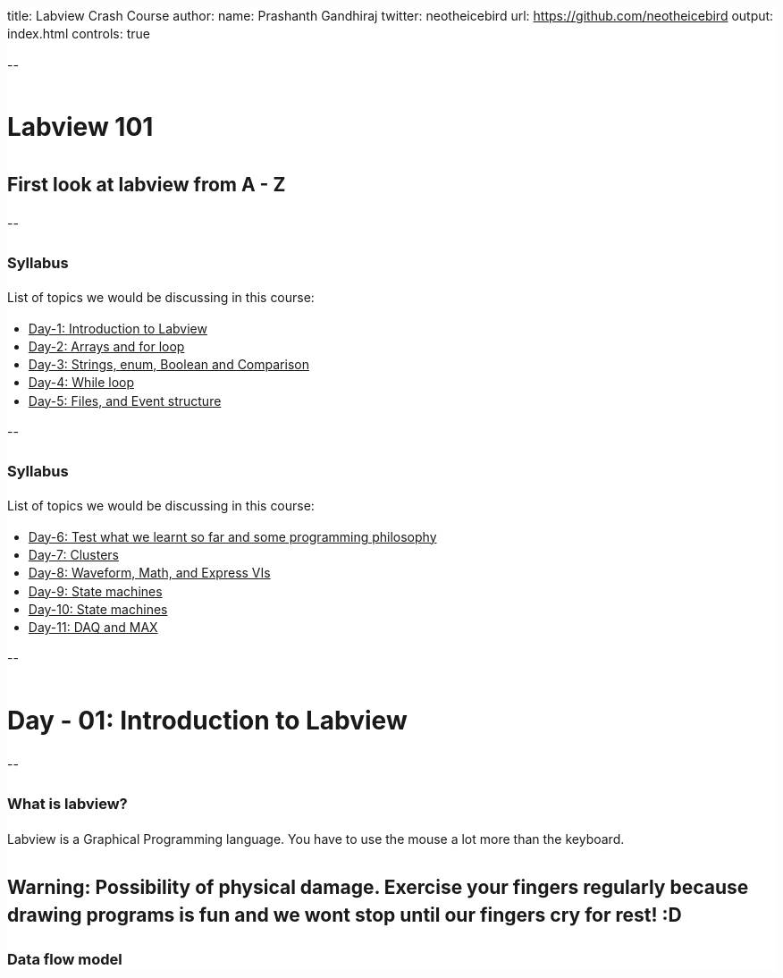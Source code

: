 title: Labview Crash Course
author:
  name: Prashanth Gandhiraj
  twitter: neotheicebird
  url: https://github.com/neotheicebird
output: index.html
controls: true

--

# Labview 101
## First look at labview from A - Z

--
### Syllabus

List of topics we would be discussing in this course:

* [Day-1: Introduction to Labview](./course.html#3)
* [Day-2: Arrays and for loop](./course.html#13)
* [Day-3: Strings, enum, Boolean and Comparison](./course.html#23)
* [Day-4: While loop](./course.html#35)
* [Day-5: Files, and Event structure](./course.html#44)

--
### Syllabus

List of topics we would be discussing in this course:

* [Day-6: Test what we learnt so far and some programming philosophy](./course.html#53)
* [Day-7: Clusters](./course.html#64)
* [Day-8: Waveform, Math, and Express VIs](./course.html#68)
* [Day-9: State machines](./course.html#75)
* [Day-10: State machines](./course.html#76)
* [Day-11: DAQ and MAX](./course.html#81)

--
# Day - 01: Introduction to Labview
--

### What is labview?

Labview is a Graphical Programming language. You have to use the mouse a lot more than the keyboard. 

**Warning:** Possibility of physical damage. Exercise your fingers regularly because drawing programs is fun and we wont stop until our fingers cry for rest! :D
--

### Data flow model
